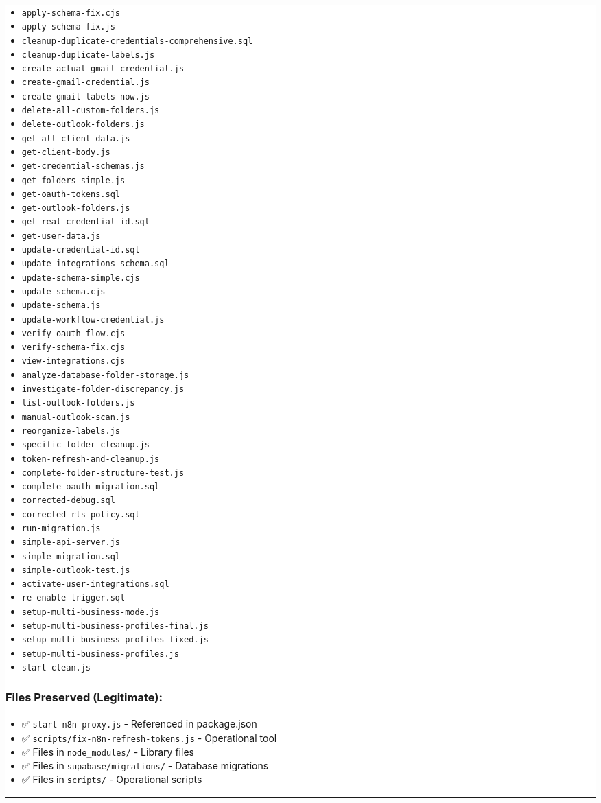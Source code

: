 - `apply-schema-fix.cjs`
- `apply-schema-fix.js`
- `cleanup-duplicate-credentials-comprehensive.sql`
- `cleanup-duplicate-labels.js`
- `create-actual-gmail-credential.js`
- `create-gmail-credential.js`
- `create-gmail-labels-now.js`
- `delete-all-custom-folders.js`
- `delete-outlook-folders.js`
- `get-all-client-data.js`
- `get-client-body.js`
- `get-credential-schemas.js`
- `get-folders-simple.js`
- `get-oauth-tokens.sql`
- `get-outlook-folders.js`
- `get-real-credential-id.sql`
- `get-user-data.js`
- `update-credential-id.sql`
- `update-integrations-schema.sql`
- `update-schema-simple.cjs`
- `update-schema.cjs`
- `update-schema.js`
- `update-workflow-credential.js`
- `verify-oauth-flow.cjs`
- `verify-schema-fix.cjs`
- `view-integrations.cjs`
- `analyze-database-folder-storage.js`
- `investigate-folder-discrepancy.js`
- `list-outlook-folders.js`
- `manual-outlook-scan.js`
- `reorganize-labels.js`
- `specific-folder-cleanup.js`
- `token-refresh-and-cleanup.js`
- `complete-folder-structure-test.js`
- `complete-oauth-migration.sql`
- `corrected-debug.sql`
- `corrected-rls-policy.sql`
- `run-migration.js`
- `simple-api-server.js`
- `simple-migration.sql`
- `simple-outlook-test.js`
- `activate-user-integrations.sql`
- `re-enable-trigger.sql`
- `setup-multi-business-mode.js`
- `setup-multi-business-profiles-final.js`
- `setup-multi-business-profiles-fixed.js`
- `setup-multi-business-profiles.js`
- `start-clean.js`

### **Files Preserved** (Legitimate):
- ✅ `start-n8n-proxy.js` - Referenced in package.json
- ✅ `scripts/fix-n8n-refresh-tokens.js` - Operational tool
- ✅ Files in `node_modules/` - Library files
- ✅ Files in `supabase/migrations/` - Database migrations
- ✅ Files in `scripts/` - Operational scripts

---